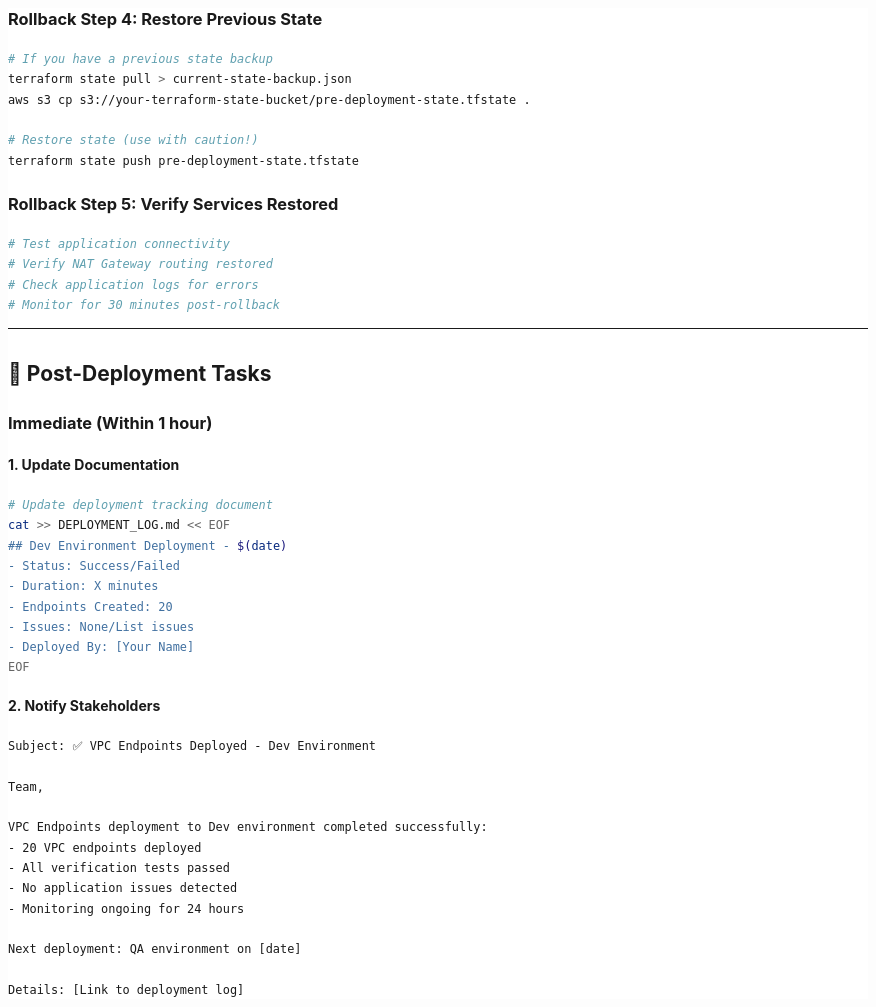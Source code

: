 ### Rollback Step 4: Restore Previous State
```bash
# If you have a previous state backup
terraform state pull > current-state-backup.json
aws s3 cp s3://your-terraform-state-bucket/pre-deployment-state.tfstate .

# Restore state (use with caution!)
terraform state push pre-deployment-state.tfstate
```

### Rollback Step 5: Verify Services Restored
```bash
# Test application connectivity
# Verify NAT Gateway routing restored
# Check application logs for errors
# Monitor for 30 minutes post-rollback
```

---

## 📝 Post-Deployment Tasks

### Immediate (Within 1 hour)

#### 1. Update Documentation
```bash
# Update deployment tracking document
cat >> DEPLOYMENT_LOG.md << EOF
## Dev Environment Deployment - $(date)
- Status: Success/Failed
- Duration: X minutes
- Endpoints Created: 20
- Issues: None/List issues
- Deployed By: [Your Name]
EOF
```

#### 2. Notify Stakeholders
```
Subject: ✅ VPC Endpoints Deployed - Dev Environment

Team,

VPC Endpoints deployment to Dev environment completed successfully:
- 20 VPC endpoints deployed
- All verification tests passed
- No application issues detected
- Monitoring ongoing for 24 hours

Next deployment: QA environment on [date]

Details: [Link to deployment log]
```
